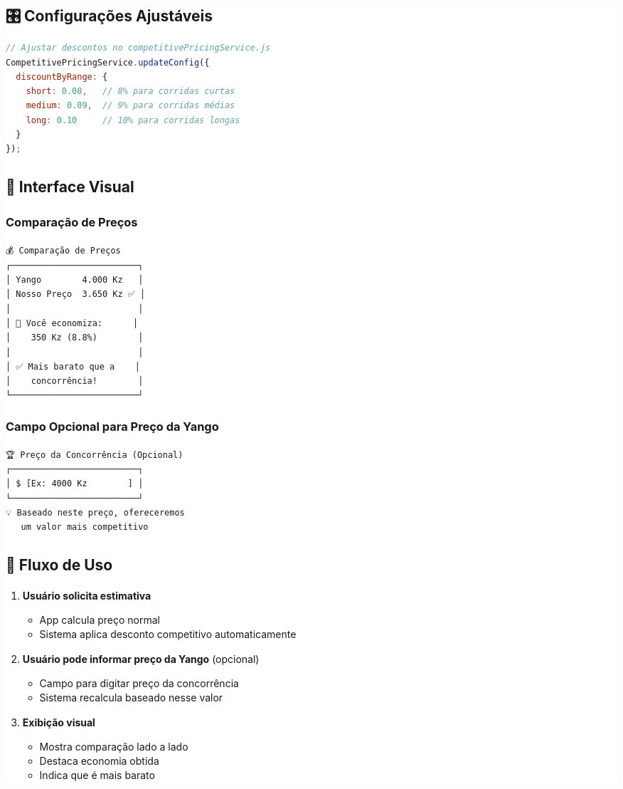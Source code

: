 ## 🎛️ Configurações Ajustáveis

```javascript
// Ajustar descontos no competitivePricingService.js
CompetitivePricingService.updateConfig({
  discountByRange: {
    short: 0.08,   // 8% para corridas curtas
    medium: 0.09,  // 9% para corridas médias  
    long: 0.10     // 10% para corridas longas
  }
});
```

## 📱 Interface Visual

### Comparação de Preços
```
💰 Comparação de Preços
┌─────────────────────────┐
│ Yango        4.000 Kz   │
│ Nosso Preço  3.650 Kz ✅ │
│                         │
│ 🎉 Você economiza:      │
│    350 Kz (8.8%)        │
│                         │
│ ✅ Mais barato que a    │
│    concorrência!        │
└─────────────────────────┘
```

### Campo Opcional para Preço da Yango
```
🏆 Preço da Concorrência (Opcional)
┌─────────────────────────┐
│ $ [Ex: 4000 Kz        ] │
└─────────────────────────┘
💡 Baseado neste preço, ofereceremos 
   um valor mais competitivo
```

## 🔄 Fluxo de Uso

1. **Usuário solicita estimativa**
   - App calcula preço normal
   - Sistema aplica desconto competitivo automaticamente

2. **Usuário pode informar preço da Yango** (opcional)
   - Campo para digitar preço da concorrência
   - Sistema recalcula baseado nesse valor

3. **Exibição visual**
   - Mostra comparação lado a lado
   - Destaca economia obtida
   - Indica que é mais barato
